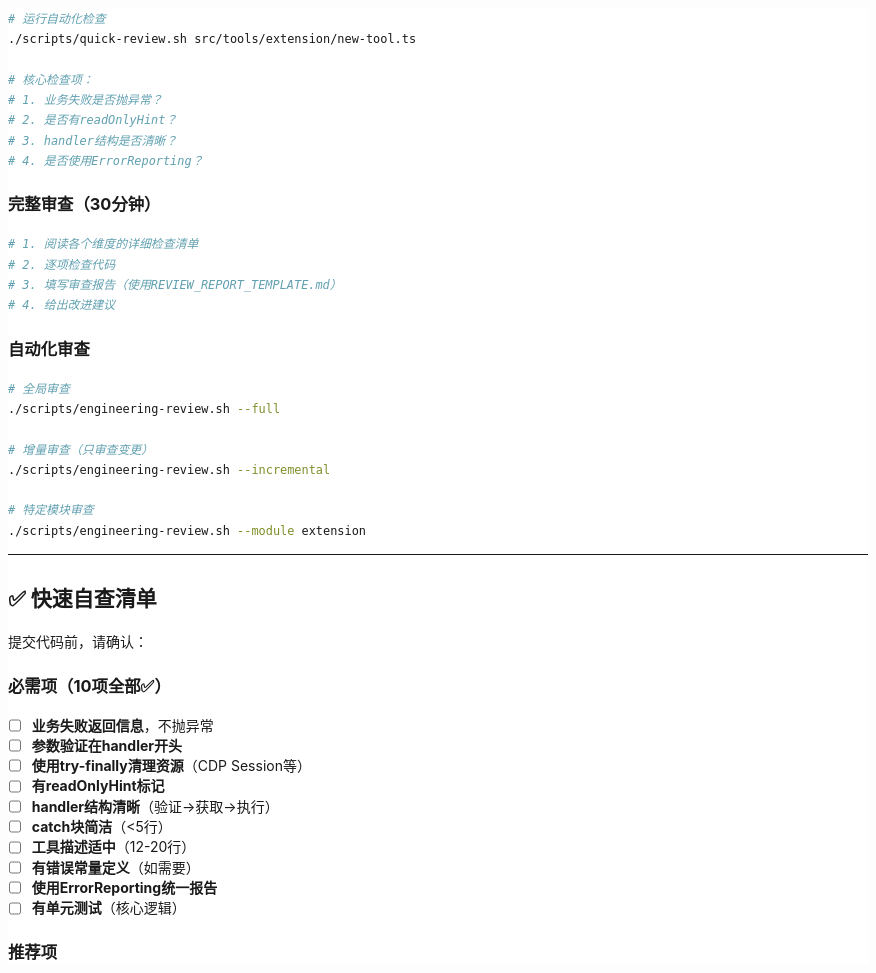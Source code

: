 ```bash
# 运行自动化检查
./scripts/quick-review.sh src/tools/extension/new-tool.ts

# 核心检查项：
# 1. 业务失败是否抛异常？
# 2. 是否有readOnlyHint？
# 3. handler结构是否清晰？
# 4. 是否使用ErrorReporting？
```

### 完整审查（30分钟）

```bash
# 1. 阅读各个维度的详细检查清单
# 2. 逐项检查代码
# 3. 填写审查报告（使用REVIEW_REPORT_TEMPLATE.md）
# 4. 给出改进建议
```

### 自动化审查

```bash
# 全局审查
./scripts/engineering-review.sh --full

# 增量审查（只审查变更）
./scripts/engineering-review.sh --incremental

# 特定模块审查
./scripts/engineering-review.sh --module extension
```

---

## ✅ 快速自查清单

提交代码前，请确认：

### 必需项（10项全部✅）

- [ ] **业务失败返回信息**，不抛异常
- [ ] **参数验证在handler开头**
- [ ] **使用try-finally清理资源**（CDP Session等）
- [ ] **有readOnlyHint标记**
- [ ] **handler结构清晰**（验证→获取→执行）
- [ ] **catch块简洁**（<5行）
- [ ] **工具描述适中**（12-20行）
- [ ] **有错误常量定义**（如需要）
- [ ] **使用ErrorReporting统一报告**
- [ ] **有单元测试**（核心逻辑）

### 推荐项
